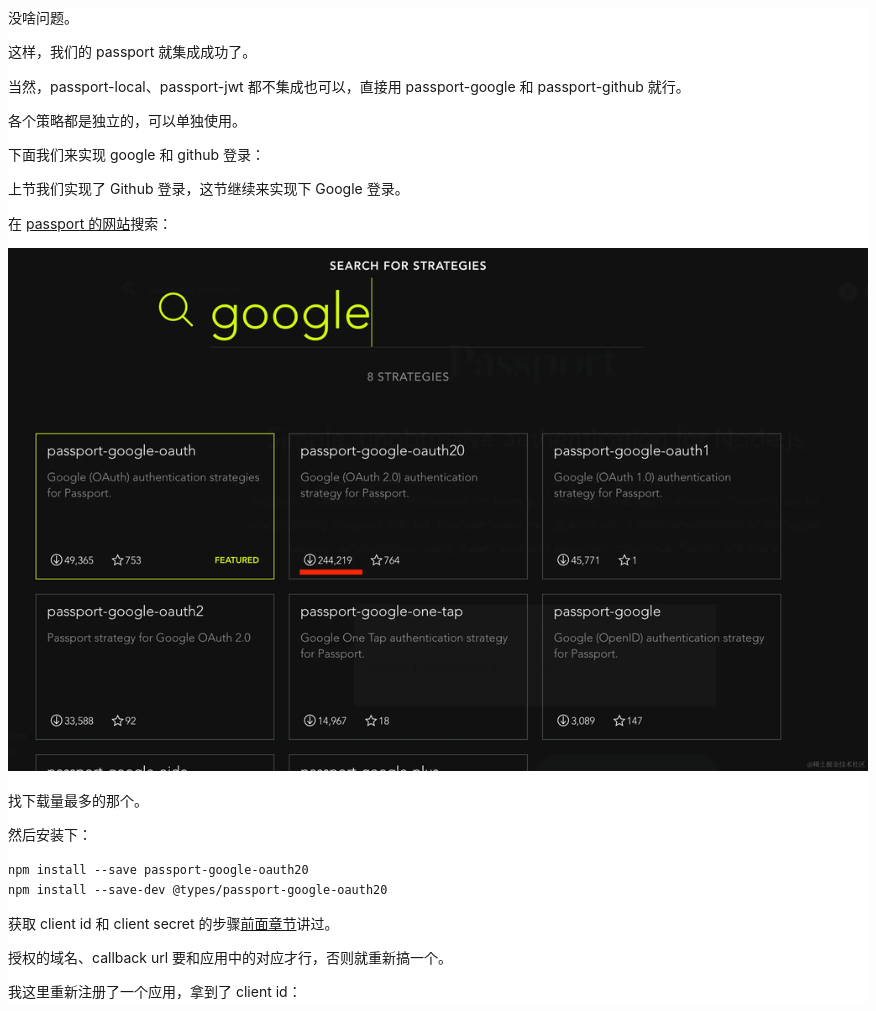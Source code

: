 没啥问题。

这样，我们的 passport 就集成成功了。

当然，passport-local、passport-jwt 都不集成也可以，直接用 passport-google 和 passport-github 就行。

各个策略都是独立的，可以单独使用。

下面我们来实现 google 和 github 登录：

上节我们实现了 Github 登录，这节继续来实现下 Google 登录。

在 [passport 的网站](https://www.passportjs.org/packages/)搜索：

![](./images/c5385f9be7b39dd5c9377b0f1f9c515f.webp )

找下载量最多的那个。

然后安装下：

```
npm install --save passport-google-oauth20
npm install --save-dev @types/passport-google-oauth20
```

获取 client id 和 client secret 的步骤[前面章节](https://juejin.cn/book/7226988578700525605/section/7376480527337193482)讲过。

授权的域名、callback url 要和应用中的对应才行，否则就重新搞一个。

我这里重新注册了一个应用，拿到了 client id：
